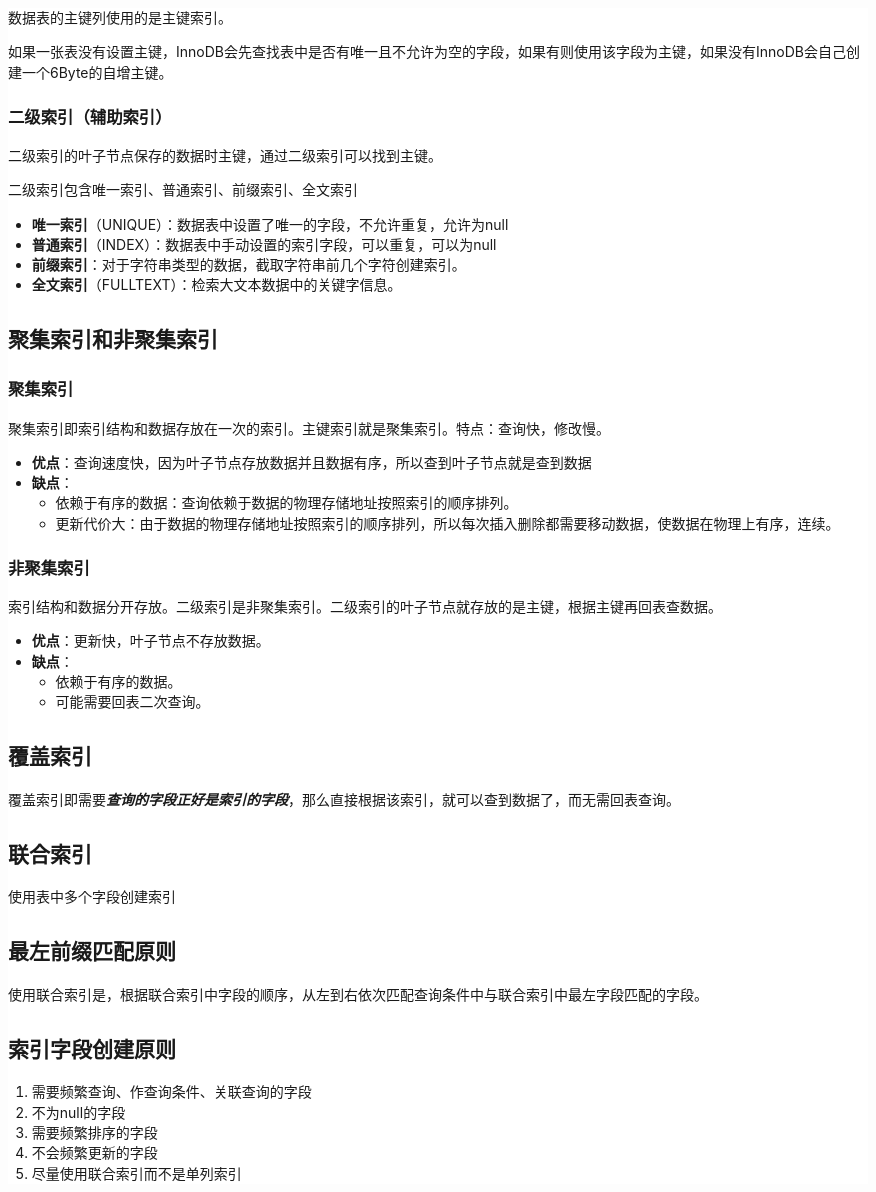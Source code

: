 数据表的主键列使用的是主键索引。

如果一张表没有设置主键，InnoDB会先查找表中是否有唯一且不允许为空的字段，如果有则使用该字段为主键，如果没有InnoDB会自己创建一个6Byte的自增主键。

### 二级索引（辅助索引）

二级索引的叶子节点保存的数据时主键，通过二级索引可以找到主键。

二级索引包含唯一索引、普通索引、前缀索引、全文索引

- **唯一索引**（UNIQUE）：数据表中设置了唯一的字段，不允许重复，允许为null
- **普通索引**（INDEX）：数据表中手动设置的索引字段，可以重复，可以为null
- **前缀索引**：对于字符串类型的数据，截取字符串前几个字符创建索引。
- **全文索引**（FULLTEXT）：检索大文本数据中的关键字信息。

## 聚集索引和非聚集索引

### 聚集索引

聚集索引即索引结构和数据存放在一次的索引。主键索引就是聚集索引。特点：查询快，修改慢。

- **优点**：查询速度快，因为叶子节点存放数据并且数据有序，所以查到叶子节点就是查到数据
- **缺点**：
    - 依赖于有序的数据：查询依赖于数据的物理存储地址按照索引的顺序排列。
    - 更新代价大：由于数据的物理存储地址按照索引的顺序排列，所以每次插入删除都需要移动数据，使数据在物理上有序，连续。

### 非聚集索引

索引结构和数据分开存放。二级索引是非聚集索引。二级索引的叶子节点就存放的是主键，根据主键再回表查数据。

- **优点**：更新快，叶子节点不存放数据。
- **缺点**：
    - 依赖于有序的数据。
    - 可能需要回表二次查询。

## 覆盖索引

覆盖索引即需要***查询的字段正好是索引的字段***，那么直接根据该索引，就可以查到数据了，而无需回表查询。

## 联合索引

使用表中多个字段创建索引

## 最左前缀匹配原则

使用联合索引是，根据联合索引中字段的顺序，从左到右依次匹配查询条件中与联合索引中最左字段匹配的字段。

## 索引字段创建原则

1. 需要频繁查询、作查询条件、关联查询的字段
2. 不为null的字段
3. 需要频繁排序的字段
4. 不会频繁更新的字段
5. 尽量使用联合索引而不是单列索引
